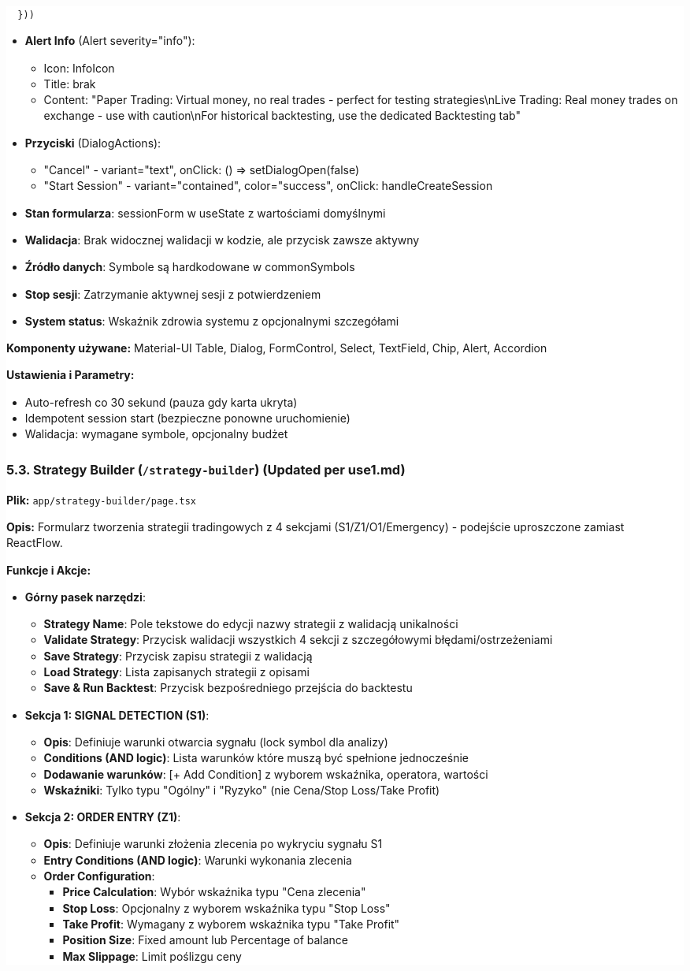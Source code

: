       }))
  - **Alert Info** (Alert severity="info"):
    - Icon: InfoIcon
    - Title: brak
    - Content: "Paper Trading: Virtual money, no real trades - perfect for testing strategies\nLive Trading: Real money trades on exchange - use with caution\nFor historical backtesting, use the dedicated Backtesting tab"
  - **Przyciski** (DialogActions):
    - "Cancel" - variant="text", onClick: () => setDialogOpen(false)
    - "Start Session" - variant="contained", color="success", onClick: handleCreateSession
  - **Stan formularza**: sessionForm w useState z wartościami domyślnymi
  - **Walidacja**: Brak widocznej walidacji w kodzie, ale przycisk zawsze aktywny
  - **Źródło danych**: Symbole są hardkodowane w commonSymbols

- **Stop sesji**: Zatrzymanie aktywnej sesji z potwierdzeniem

- **System status**: Wskaźnik zdrowia systemu z opcjonalnymi szczegółami

**Komponenty używane:** Material-UI Table, Dialog, FormControl, Select, TextField, Chip, Alert, Accordion

**Ustawienia i Parametry:**
- Auto-refresh co 30 sekund (pauza gdy karta ukryta)
- Idempotent session start (bezpieczne ponowne uruchomienie)
- Walidacja: wymagane symbole, opcjonalny budżet

### 5.3. Strategy Builder (`/strategy-builder`) (Updated per use1.md)

**Plik:** `app/strategy-builder/page.tsx`

**Opis:** Formularz tworzenia strategii tradingowych z 4 sekcjami (S1/Z1/O1/Emergency) - podejście uproszczone zamiast ReactFlow.

**Funkcje i Akcje:**

- **Górny pasek narzędzi**:
  - **Strategy Name**: Pole tekstowe do edycji nazwy strategii z walidacją unikalności
  - **Validate Strategy**: Przycisk walidacji wszystkich 4 sekcji z szczegółowymi błędami/ostrzeżeniami
  - **Save Strategy**: Przycisk zapisu strategii z walidacją
  - **Load Strategy**: Lista zapisanych strategii z opisami
  - **Save & Run Backtest**: Przycisk bezpośredniego przejścia do backtestu

- **Sekcja 1: SIGNAL DETECTION (S1)**:
  - **Opis**: Definiuje warunki otwarcia sygnału (lock symbol dla analizy)
  - **Conditions (AND logic)**: Lista warunków które muszą być spełnione jednocześnie
  - **Dodawanie warunków**: [+ Add Condition] z wyborem wskaźnika, operatora, wartości
  - **Wskaźniki**: Tylko typu "Ogólny" i "Ryzyko" (nie Cena/Stop Loss/Take Profit)

- **Sekcja 2: ORDER ENTRY (Z1)**:
  - **Opis**: Definiuje warunki złożenia zlecenia po wykryciu sygnału S1
  - **Entry Conditions (AND logic)**: Warunki wykonania zlecenia
  - **Order Configuration**:
    - **Price Calculation**: Wybór wskaźnika typu "Cena zlecenia"
    - **Stop Loss**: Opcjonalny z wyborem wskaźnika typu "Stop Loss"
    - **Take Profit**: Wymagany z wyborem wskaźnika typu "Take Profit"
    - **Position Size**: Fixed amount lub Percentage of balance
    - **Max Slippage**: Limit poślizgu ceny
